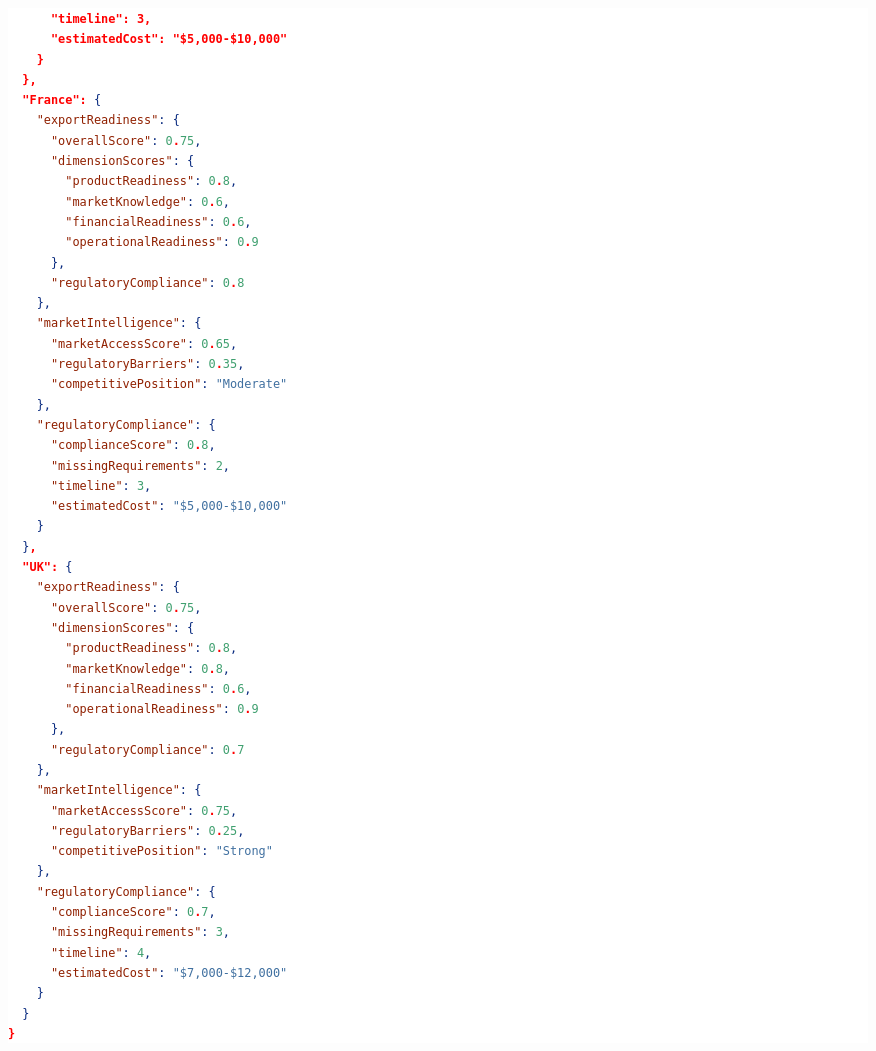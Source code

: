 ```json
      "timeline": 3,
      "estimatedCost": "$5,000-$10,000"
    }
  },
  "France": {
    "exportReadiness": {
      "overallScore": 0.75,
      "dimensionScores": {
        "productReadiness": 0.8,
        "marketKnowledge": 0.6,
        "financialReadiness": 0.6,
        "operationalReadiness": 0.9
      },
      "regulatoryCompliance": 0.8
    },
    "marketIntelligence": {
      "marketAccessScore": 0.65,
      "regulatoryBarriers": 0.35,
      "competitivePosition": "Moderate"
    },
    "regulatoryCompliance": {
      "complianceScore": 0.8,
      "missingRequirements": 2,
      "timeline": 3,
      "estimatedCost": "$5,000-$10,000"
    }
  },
  "UK": {
    "exportReadiness": {
      "overallScore": 0.75,
      "dimensionScores": {
        "productReadiness": 0.8,
        "marketKnowledge": 0.8,
        "financialReadiness": 0.6,
        "operationalReadiness": 0.9
      },
      "regulatoryCompliance": 0.7
    },
    "marketIntelligence": {
      "marketAccessScore": 0.75,
      "regulatoryBarriers": 0.25,
      "competitivePosition": "Strong"
    },
    "regulatoryCompliance": {
      "complianceScore": 0.7,
      "missingRequirements": 3,
      "timeline": 4,
      "estimatedCost": "$7,000-$12,000"
    }
  }
}
```

